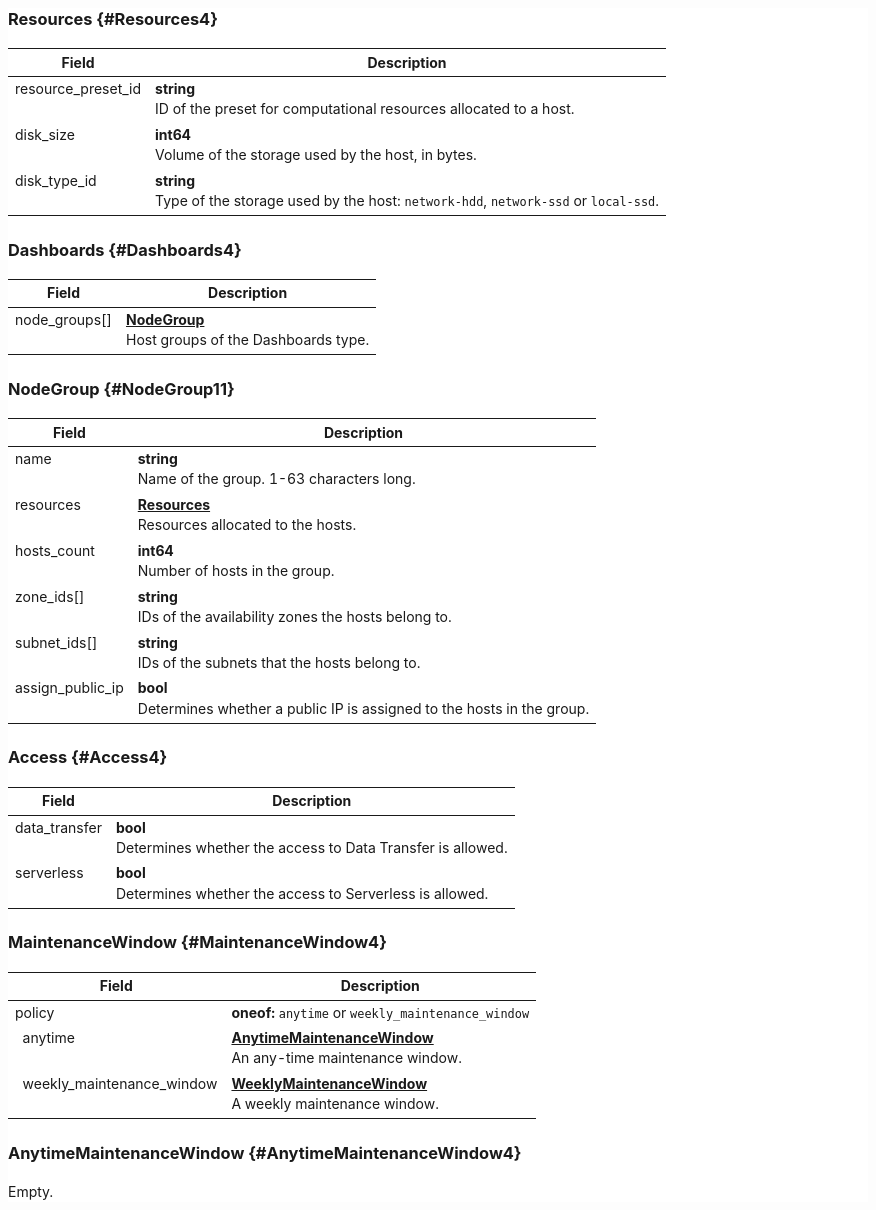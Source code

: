 
### Resources {#Resources4}

Field | Description
--- | ---
resource_preset_id | **string**<br>ID of the preset for computational resources allocated to a host. 
disk_size | **int64**<br>Volume of the storage used by the host, in bytes. 
disk_type_id | **string**<br>Type of the storage used by the host: `network-hdd`, `network-ssd` or `local-ssd`. 


### Dashboards {#Dashboards4}

Field | Description
--- | ---
node_groups[] | **[NodeGroup](#NodeGroup11)**<br>Host groups of the Dashboards type. 


### NodeGroup {#NodeGroup11}

Field | Description
--- | ---
name | **string**<br>Name of the group. 1-63 characters long. 
resources | **[Resources](#Resources5)**<br>Resources allocated to the hosts. 
hosts_count | **int64**<br>Number of hosts in the group. 
zone_ids[] | **string**<br>IDs of the availability zones the hosts belong to. 
subnet_ids[] | **string**<br>IDs of the subnets that the hosts belong to. 
assign_public_ip | **bool**<br>Determines whether a public IP is assigned to the hosts in the group. 


### Access {#Access4}

Field | Description
--- | ---
data_transfer | **bool**<br>Determines whether the access to Data Transfer is allowed. 
serverless | **bool**<br>Determines whether the access to Serverless is allowed. 


### MaintenanceWindow {#MaintenanceWindow4}

Field | Description
--- | ---
policy | **oneof:** `anytime` or `weekly_maintenance_window`<br>
&nbsp;&nbsp;anytime | **[AnytimeMaintenanceWindow](#AnytimeMaintenanceWindow4)**<br>An any-time maintenance window. 
&nbsp;&nbsp;weekly_maintenance_window | **[WeeklyMaintenanceWindow](#WeeklyMaintenanceWindow4)**<br>A weekly maintenance window. 


### AnytimeMaintenanceWindow {#AnytimeMaintenanceWindow4}

Empty.
